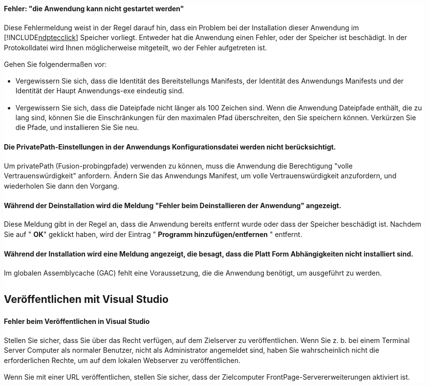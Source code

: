 #### <a name="error-cannot-start-the-application"></a>Fehler: "die Anwendung kann nicht gestartet werden"
 Diese Fehlermeldung weist in der Regel darauf hin, dass ein Problem bei der Installation dieser Anwendung im [!INCLUDE[ndptecclick](../deployment/includes/ndptecclick_md.md)] Speicher vorliegt. Entweder hat die Anwendung einen Fehler, oder der Speicher ist beschädigt. In der Protokolldatei wird Ihnen möglicherweise mitgeteilt, wo der Fehler aufgetreten ist.

 Gehen Sie folgendermaßen vor:

- Vergewissern Sie sich, dass die Identität des Bereitstellungs Manifests, der Identität des Anwendungs Manifests und der Identität der Haupt Anwendungs-exe eindeutig sind.

- Vergewissern Sie sich, dass die Dateipfade nicht länger als 100 Zeichen sind. Wenn die Anwendung Dateipfade enthält, die zu lang sind, können Sie die Einschränkungen für den maximalen Pfad überschreiten, den Sie speichern können. Verkürzen Sie die Pfade, und installieren Sie Sie neu.

#### <a name="privatepath-settings-in-application-config-file-are-not-honored"></a>Die PrivatePath-Einstellungen in der Anwendungs Konfigurationsdatei werden nicht berücksichtigt.
 Um privatePath (Fusion-probingpfade) verwenden zu können, muss die Anwendung die Berechtigung "volle Vertrauenswürdigkeit" anfordern. Ändern Sie das Anwendungs Manifest, um volle Vertrauenswürdigkeit anzufordern, und wiederholen Sie dann den Vorgang.

#### <a name="during-uninstall-a-message-appears-saying-failed-to-uninstall-application"></a>Während der Deinstallation wird die Meldung "Fehler beim Deinstallieren der Anwendung" angezeigt.
 Diese Meldung gibt in der Regel an, dass die Anwendung bereits entfernt wurde oder dass der Speicher beschädigt ist. Nachdem Sie auf " **OK**" geklickt haben, wird der Eintrag " **Programm hinzufügen/entfernen** " entfernt.

#### <a name="during-installation-a-message-appears-that-says-that-the-platform-dependencies-are-not-installed"></a>Während der Installation wird eine Meldung angezeigt, die besagt, dass die Platt Form Abhängigkeiten nicht installiert sind.
 Im globalen Assemblycache (GAC) fehlt eine Voraussetzung, die die Anwendung benötigt, um ausgeführt zu werden.

## <a name="publishing-with-visual-studio"></a>Veröffentlichen mit Visual Studio

#### <a name="publishing-in-visual-studio-fails"></a>Fehler beim Veröffentlichen in Visual Studio
 Stellen Sie sicher, dass Sie über das Recht verfügen, auf dem Zielserver zu veröffentlichen. Wenn Sie z. b. bei einem Terminal Server Computer als normaler Benutzer, nicht als Administrator angemeldet sind, haben Sie wahrscheinlich nicht die erforderlichen Rechte, um auf dem lokalen Webserver zu veröffentlichen.

 Wenn Sie mit einer URL veröffentlichen, stellen Sie sicher, dass der Zielcomputer FrontPage-Servererweiterungen aktiviert ist.
